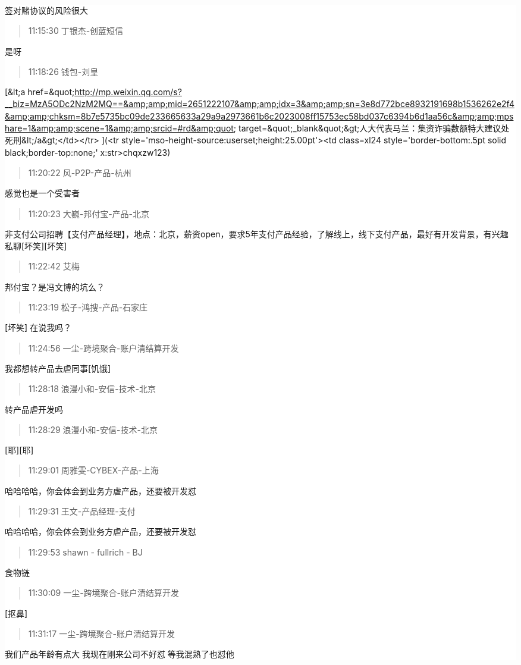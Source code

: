 签对赌协议的风险很大  
   
> 11:15:30  丁银杰-创蓝短信  
   
是呀   
   
> 11:18:26  钱包-刘皇  
   
[&amp;lt;a href=&amp;quot;http://mp.weixin.qq.com/s?__biz=MzA5ODc2NzM2MQ==&amp;amp;mid=2651222107&amp;amp;idx=3&amp;amp;sn=3e8d772bce8932191698b1536262e2f4&amp;amp;chksm=8b7e5735bc09de233665633a29a9a2973661b6c2023008ff15753ec58bd037c6394b6d1aa56c&amp;amp;mpshare=1&amp;amp;scene=1&amp;amp;srcid=#rd&amp;quot; target=&amp;quot;_blank&amp;quot;&amp;gt;人大代表马兰：集资诈骗数额特大建议处死刑&amp;lt;/a&amp;gt;&lt;/td&gt;&lt;/tr&gt;
](&lt;tr style='mso-height-source:userset;height:25.00pt'&gt;&lt;td class=xl24  style='border-bottom:.5pt solid black;border-top:none;' x:str&gt;chqxzw123)  
   
> 11:20:22  风-P2P-产品-杭州  
   
感觉也是一个受害者  
   
> 11:20:23  大巍-邦付宝-产品-北京  
   
非支付公司招聘【支付产品经理】，地点：北京，薪资open，要求5年支付产品经验，了解线上，线下支付产品，最好有开发背景，有兴趣私聊[坏笑][坏笑]  
   
> 11:22:42  艾梅  
   
邦付宝？是冯文博的坑么？  
   
> 11:23:19  松子-鸿搜-产品-石家庄  
   
[坏笑] 在说我吗？  
   
> 11:24:56  一尘-跨境聚合-账户清结算开发  
   
我都想转产品去虐同事[饥饿]  
   
> 11:28:18  浪漫小和-安信-技术-北京  
   
转产品虐开发吗  
   
> 11:28:29  浪漫小和-安信-技术-北京  
   
[耶][耶]  
   
> 11:29:01  周雅雯-CYBEX-产品-上海  
   
哈哈哈哈，你会体会到业务方虐产品，还要被开发怼  
   
> 11:29:31  王文-产品经理-支付  
   
哈哈哈哈，你会体会到业务方虐产品，还要被开发怼  
   
> 11:29:53  shawn - fullrich - BJ  
   
食物链  
   
> 11:30:09  一尘-跨境聚合-账户清结算开发  
   
[抠鼻]  
   
> 11:31:17  一尘-跨境聚合-账户清结算开发  
   
我们产品年龄有点大  我现在刚来公司不好怼  等我混熟了也怼他  
   